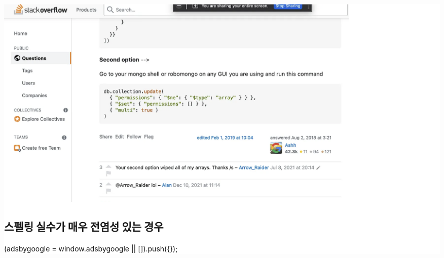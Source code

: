 ![해당 이미지](./img/101HilariousMemesThatWillMakeEverySoftwareEngineerGoROFL_105.png)

## 스펠링 실수가 매우 전염성 있는 경우


<ins class="adsbygoogle"
  style="display:block"
  data-ad-client="ca-pub-4877378276818686"
  data-ad-slot="9743150776"
  data-ad-format="auto"
  data-full-width-responsive="true"></ins>
<component is="script">
(adsbygoogle = window.adsbygoogle || []).push({});
</component>
